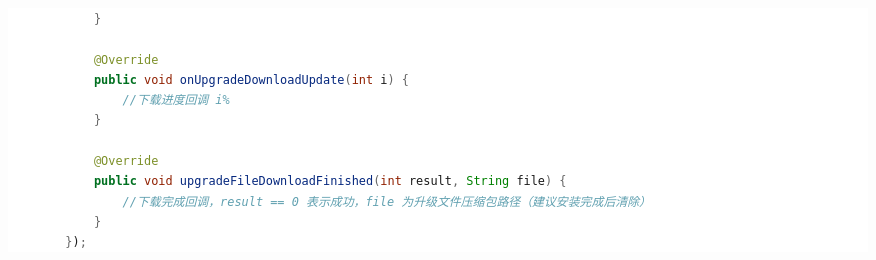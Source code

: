 ```java
            }

            @Override
            public void onUpgradeDownloadUpdate(int i) {
                //下载进度回调 i%
            }

            @Override
            public void upgradeFileDownloadFinished(int result, String file) {
                //下载完成回调，result == 0 表示成功，file 为升级文件压缩包路径（建议安装完成后清除）
            }
        });
```

